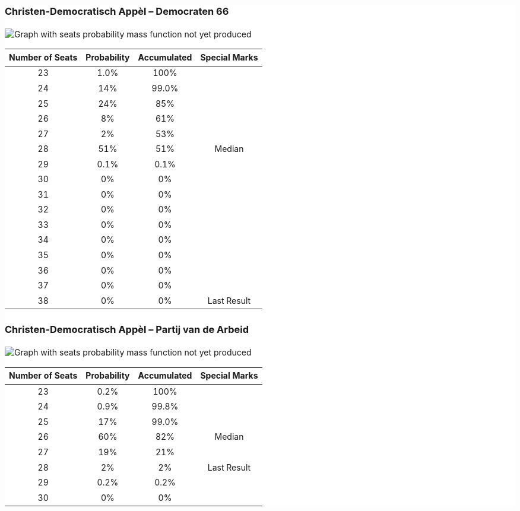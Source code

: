 ### Christen-Democratisch Appèl – Democraten 66

![Graph with seats probability mass function not yet produced](2019-01-22-IOResearch-coalitions-seats-pmf-cda–d66.png "Seats Probability Mass Function")

| Number of Seats | Probability | Accumulated | Special Marks |
|:---------------:|:-----------:|:-----------:|:-------------:|
| 23 | 1.0% | 100% |  |
| 24 | 14% | 99.0% |  |
| 25 | 24% | 85% |  |
| 26 | 8% | 61% |  |
| 27 | 2% | 53% |  |
| 28 | 51% | 51% | Median |
| 29 | 0.1% | 0.1% |  |
| 30 | 0% | 0% |  |
| 31 | 0% | 0% |  |
| 32 | 0% | 0% |  |
| 33 | 0% | 0% |  |
| 34 | 0% | 0% |  |
| 35 | 0% | 0% |  |
| 36 | 0% | 0% |  |
| 37 | 0% | 0% |  |
| 38 | 0% | 0% | Last Result |

### Christen-Democratisch Appèl – Partij van de Arbeid

![Graph with seats probability mass function not yet produced](2019-01-22-IOResearch-coalitions-seats-pmf-cda–pvda.png "Seats Probability Mass Function")

| Number of Seats | Probability | Accumulated | Special Marks |
|:---------------:|:-----------:|:-----------:|:-------------:|
| 23 | 0.2% | 100% |  |
| 24 | 0.9% | 99.8% |  |
| 25 | 17% | 99.0% |  |
| 26 | 60% | 82% | Median |
| 27 | 19% | 21% |  |
| 28 | 2% | 2% | Last Result |
| 29 | 0.2% | 0.2% |  |
| 30 | 0% | 0% |  |
